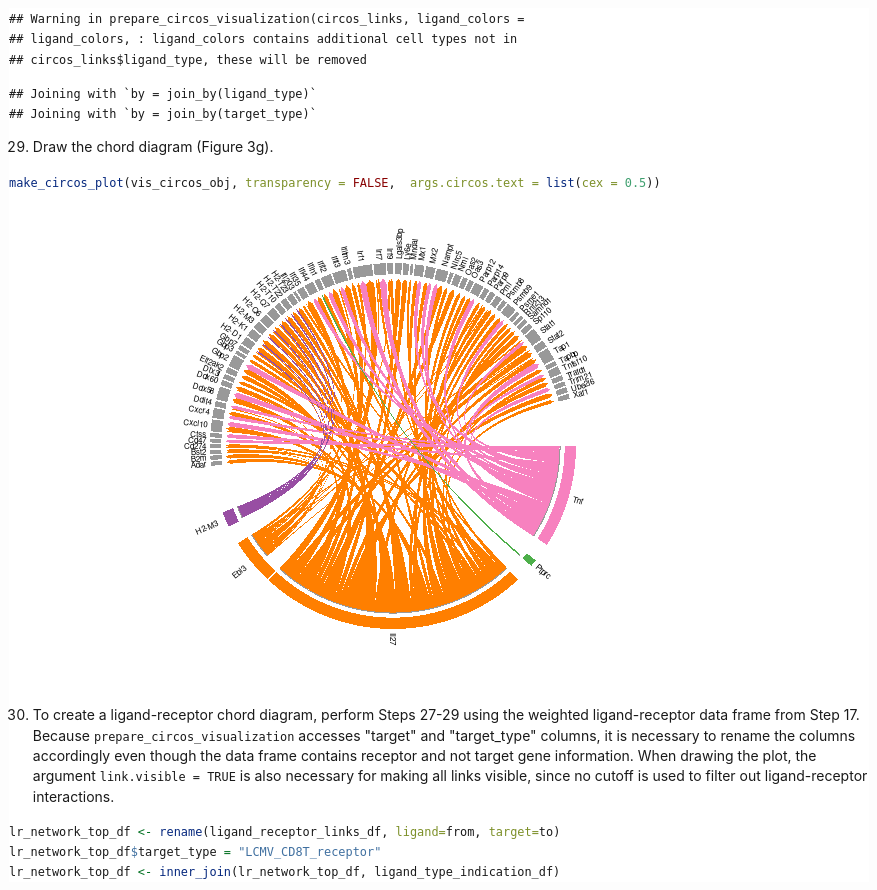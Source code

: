 ```
## Warning in prepare_circos_visualization(circos_links, ligand_colors =
## ligand_colors, : ligand_colors contains additional cell types not in
## circos_links$ligand_type, these will be removed
```

```
## Joining with `by = join_by(ligand_type)`
## Joining with `by = join_by(target_type)`
```

29. Draw the chord diagram (Figure 3g).


``` r
make_circos_plot(vis_circos_obj, transparency = FALSE,  args.circos.text = list(cex = 0.5)) 
```

![](procedure_code_files/figure-html/visualizations-XII-1.png)

30. To create a ligand-receptor chord diagram, perform Steps 27-29 using the weighted ligand-receptor data frame from Step 17. Because `prepare_circos_visualization` accesses "target" and "target_type" columns, it is necessary to rename the columns accordingly even though the data frame contains receptor and not target gene information. When drawing the plot, the argument `link.visible = TRUE` is also necessary for making all links visible, since no cutoff is used to filter out ligand-receptor interactions.


``` r
lr_network_top_df <- rename(ligand_receptor_links_df, ligand=from, target=to) 
lr_network_top_df$target_type = "LCMV_CD8T_receptor" 
lr_network_top_df <- inner_join(lr_network_top_df, ligand_type_indication_df) 
```
